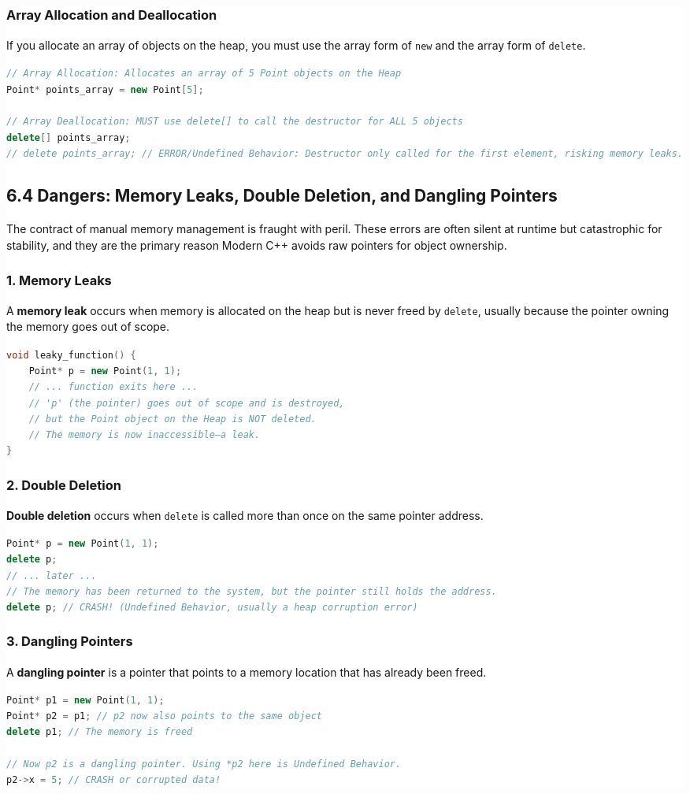 ### Array Allocation and Deallocation

If you allocate an array of objects on the heap, you must use the array form of `new` and the array form of `delete`.

```cpp
// Array Allocation: Allocates an array of 5 Point objects on the Heap
Point* points_array = new Point[5];

// Array Deallocation: MUST use delete[] to call the destructor for ALL 5 objects
delete[] points_array;
// delete points_array; // ERROR/Undefined Behavior: Destructor only called for the first element, risking memory leaks.
```

## 6.4 Dangers: Memory Leaks, Double Deletion, and Dangling Pointers

The contract of manual memory management is fraught with peril. These errors are often silent at runtime but catastrophic for stability, and they are the primary reason Modern C++ avoids raw pointers for object ownership.

### 1. Memory Leaks

A **memory leak** occurs when memory is allocated on the heap but is never freed by `delete`, usually because the pointer owning the memory goes out of scope.

```cpp
void leaky_function() {
    Point* p = new Point(1, 1);
    // ... function exits here ...
    // 'p' (the pointer) goes out of scope and is destroyed,
    // but the Point object on the Heap is NOT deleted.
    // The memory is now inaccessible—a leak.
}
```

### 2. Double Deletion

**Double deletion** occurs when `delete` is called more than once on the same pointer address.

```cpp
Point* p = new Point(1, 1);
delete p;
// ... later ...
// The memory has been returned to the system, but the pointer still holds the address.
delete p; // CRASH! (Undefined Behavior, usually a heap corruption error)
```

### 3. Dangling Pointers

A **dangling pointer** is a pointer that points to a memory location that has already been freed.

```cpp
Point* p1 = new Point(1, 1);
Point* p2 = p1; // p2 now also points to the same object
delete p1; // The memory is freed

// Now p2 is a dangling pointer. Using *p2 here is Undefined Behavior.
p2->x = 5; // CRASH or corrupted data!
```
